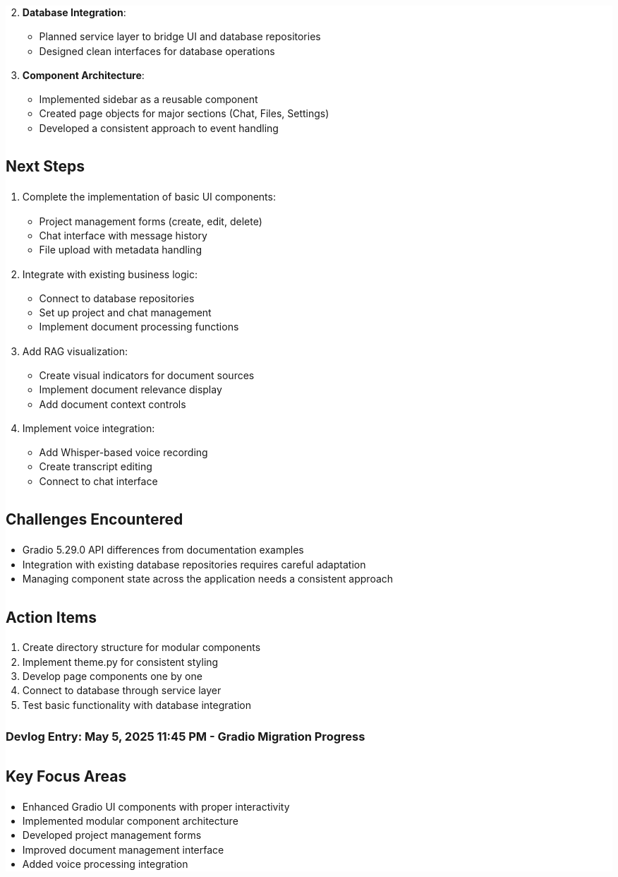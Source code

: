 2. **Database Integration**:
   - Planned service layer to bridge UI and database repositories
   - Designed clean interfaces for database operations

3. **Component Architecture**:
   - Implemented sidebar as a reusable component
   - Created page objects for major sections (Chat, Files, Settings)
   - Developed a consistent approach to event handling

## Next Steps
1. Complete the implementation of basic UI components:
   - Project management forms (create, edit, delete)
   - Chat interface with message history
   - File upload with metadata handling

2. Integrate with existing business logic:
   - Connect to database repositories
   - Set up project and chat management
   - Implement document processing functions

3. Add RAG visualization:
   - Create visual indicators for document sources
   - Implement document relevance display
   - Add document context controls

4. Implement voice integration:
   - Add Whisper-based voice recording
   - Create transcript editing
   - Connect to chat interface

## Challenges Encountered
- Gradio 5.29.0 API differences from documentation examples
- Integration with existing database repositories requires careful adaptation
- Managing component state across the application needs a consistent approach

## Action Items
1. Create directory structure for modular components
2. Implement theme.py for consistent styling
3. Develop page components one by one
4. Connect to database through service layer
5. Test basic functionality with database integration

### Devlog Entry: May 5, 2025 11:45 PM - Gradio Migration Progress

## Key Focus Areas
- Enhanced Gradio UI components with proper interactivity
- Implemented modular component architecture
- Developed project management forms
- Improved document management interface
- Added voice processing integration
